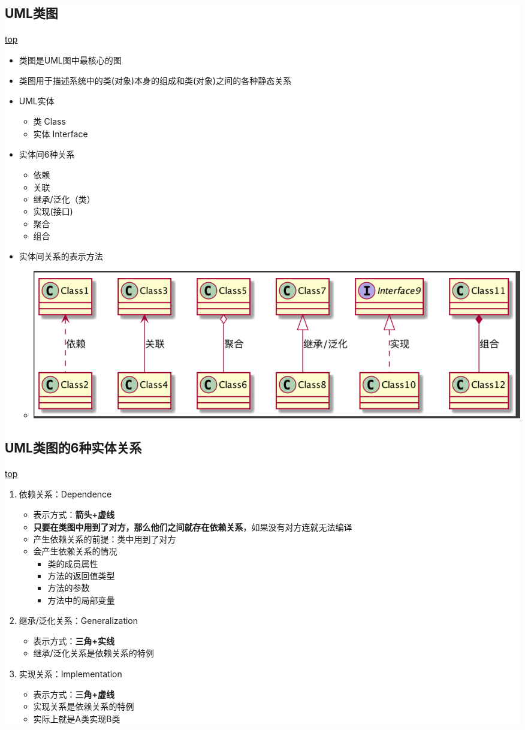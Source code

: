 ## UML类图
[top](#catalog)
- 类图是UML图中最核心的图
- 类图用于描述系统中的类(对象)本身的组成和类(对象)之间的各种静态关系
- UML实体
    - 类 Class
    - 实体 Interface
- 实体间6种关系
    - 依赖
    - 关联
    - 继承/泛化（类）
    - 实现(接口) 
    - 聚合
    - 组合

- 实体间关系的表示方法
    - ![entity_relation](imgs/uml/entity_relation.png)
    
## UML类图的6种实体关系
[top](#catalog)
1. 依赖关系：Dependence
    - 表示方式：**箭头+虚线**
    - **只要在类图中用到了对方，那么他们之间就存在依赖关系**，如果没有对方连就无法编译
    - 产生依赖关系的前提：类中用到了对方
    - 会产生依赖关系的情况
        - 类的成员属性
        - 方法的返回值类型
        - 方法的参数
        - 方法中的局部变量

2. 继承/泛化关系：Generalization
    - 表示方式：**三角+实线**
    - 继承/泛化关系是依赖关系的特例
    
3. 实现关系：Implementation
    - 表示方式：**三角+虚线**
    - 实现关系是依赖关系的特例
    - 实际上就是A类实现B类
    